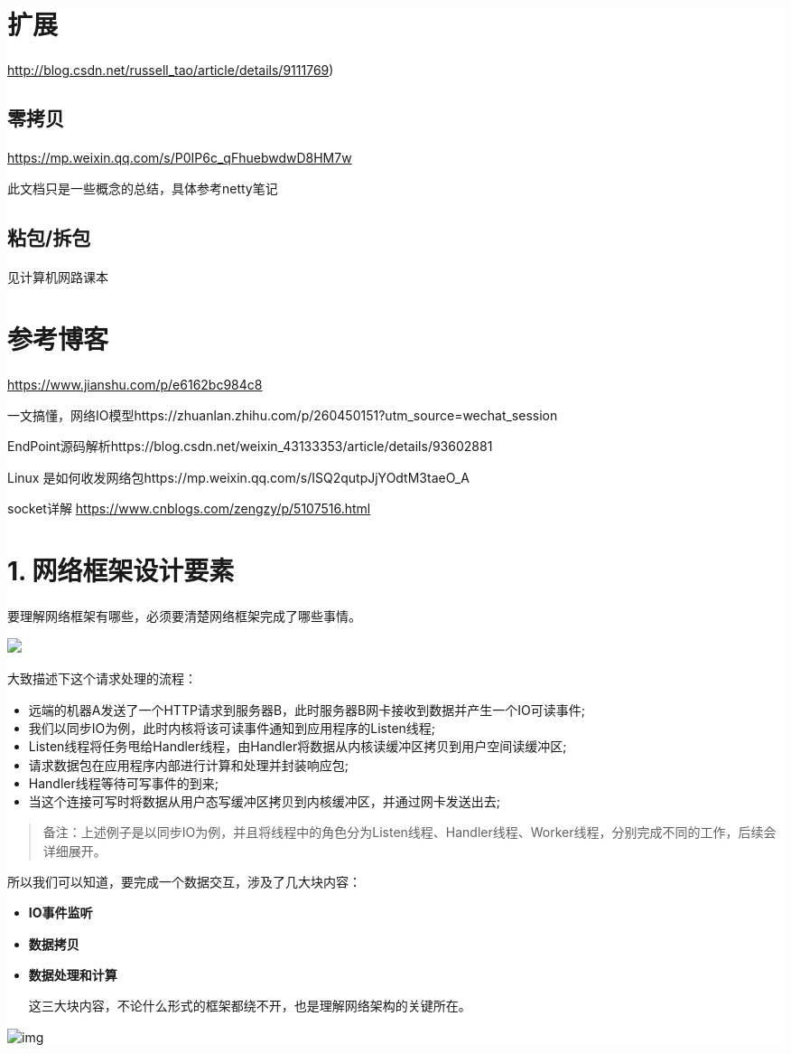 # 扩展

http://blog.csdn.net/russell_tao/article/details/9111769)

##  零拷贝

https://mp.weixin.qq.com/s/P0IP6c_qFhuebwdwD8HM7w

此文档只是一些概念的总结，具体参考netty笔记

## 粘包/拆包

见计算机网路课本

# 参考博客

https://www.jianshu.com/p/e6162bc984c8

一文搞懂，网络IO模型https://zhuanlan.zhihu.com/p/260450151?utm_source=wechat_session

EndPoint源码解析https://blog.csdn.net/weixin_43133353/article/details/93602881

Linux 是如何收发网络包https://mp.weixin.qq.com/s/ISQ2qutpJjYOdtM3taeO_A

socket详解 https://www.cnblogs.com/zengzy/p/5107516.html

# 1. 网络框架设计要素

要理解网络框架有哪些，必须要清楚网络框架完成了哪些事情。

![](https://mmbiz.qpic.cn/mmbiz_png/wAkAIFs11qbwyoXr8TRUUv7s9ntgpAAtibJ1Ddem38HIwOIAnAKU24gvRKJIW2TOAop6EicG9umPMZibdRW7HDgyA/640?wx_fmt=png&tp=webp&wxfrom=5&wx_lazy=1&wx_co=1)

大致描述下这个请求处理的流程：

- 远端的机器A发送了一个HTTP请求到服务器B，此时服务器B网卡接收到数据并产生一个IO可读事件;
- 我们以同步IO为例，此时内核将该可读事件通知到应用程序的Listen线程;
- Listen线程将任务甩给Handler线程，由Handler将数据从内核读缓冲区拷贝到用户空间读缓冲区;
- 请求数据包在应用程序内部进行计算和处理并封装响应包;
- Handler线程等待可写事件的到来;
- 当这个连接可写时将数据从用户态写缓冲区拷贝到内核缓冲区，并通过网卡发送出去;

> 备注：上述例子是以同步IO为例，并且将线程中的角色分为Listen线程、Handler线程、Worker线程，分别完成不同的工作，后续会详细展开。

所以我们可以知道，要完成一个数据交互，涉及了几大块内容：

- **IO事件监听**

- **数据拷贝**

- **数据处理和计算**

  这三大块内容，不论什么形式的框架都绕不开，也是理解网络架构的关键所在。

![img](https://mmbiz.qpic.cn/mmbiz_png/wAkAIFs11qbwyoXr8TRUUv7s9ntgpAAtPgJpZdYFfL4UWIUD9KVwGzabOMMyogGcj14kvMZOficGRAnB9htb9kw/640?wx_fmt=png&tp=webp&wxfrom=5&wx_lazy=1&wx_co=1)
